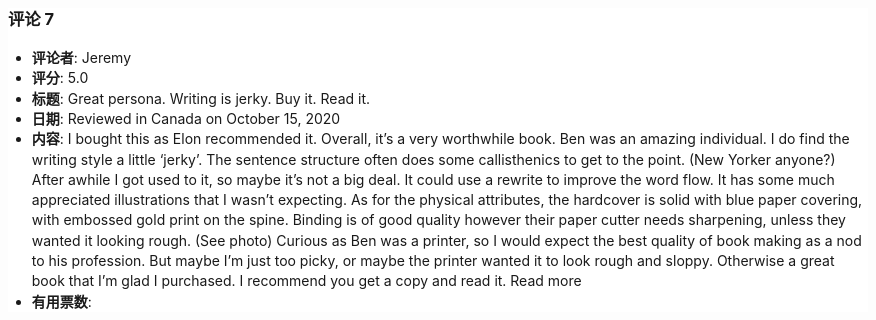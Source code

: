 ### 评论 7

- **评论者**: Jeremy
- **评分**: 5.0
- **标题**: Great persona. Writing is jerky. Buy it. Read it.
- **日期**: Reviewed in Canada on October 15, 2020
- **内容**: I bought this as Elon recommended it. Overall, it’s a very worthwhile book. Ben was an amazing individual. I do find the writing style a little ‘jerky’. The sentence structure often does some callisthenics to get to the point. (New Yorker anyone?) After awhile I got used to it, so maybe it’s not a big deal. It could use a rewrite to improve the word flow. It has some much appreciated illustrations that I wasn’t expecting. As for the physical attributes, the hardcover is solid with blue paper covering, with embossed gold print on the spine. Binding is of good quality however their paper cutter needs sharpening, unless they wanted it looking rough. (See photo) Curious as Ben was a printer, so I would expect the best quality of book making as a nod to his profession. But maybe I’m just too picky, or maybe the printer wanted it to look rough and sloppy. Otherwise a great book that I’m glad I purchased. I recommend you get a copy and read it.
Read more
- **有用票数**: 
